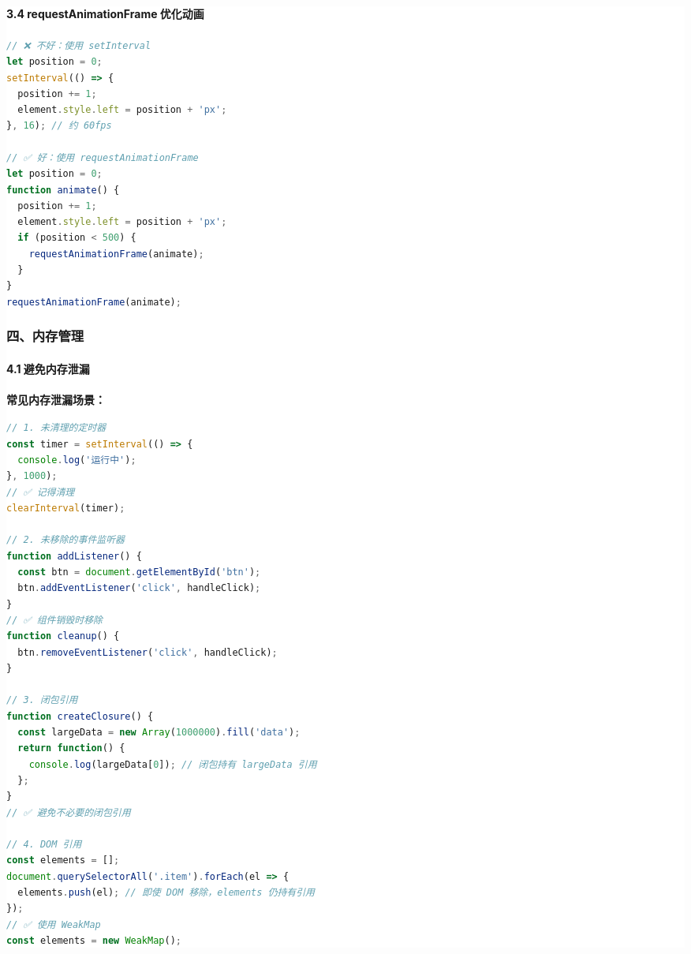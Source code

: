 #### 3.4 requestAnimationFrame 优化动画

```javascript
// ❌ 不好：使用 setInterval
let position = 0;
setInterval(() => {
  position += 1;
  element.style.left = position + 'px';
}, 16); // 约 60fps

// ✅ 好：使用 requestAnimationFrame
let position = 0;
function animate() {
  position += 1;
  element.style.left = position + 'px';
  if (position < 500) {
    requestAnimationFrame(animate);
  }
}
requestAnimationFrame(animate);
```

### 四、内存管理

#### 4.1 避免内存泄漏

**常见内存泄漏场景：**

```javascript
// 1. 未清理的定时器
const timer = setInterval(() => {
  console.log('运行中');
}, 1000);
// ✅ 记得清理
clearInterval(timer);

// 2. 未移除的事件监听器
function addListener() {
  const btn = document.getElementById('btn');
  btn.addEventListener('click', handleClick);
}
// ✅ 组件销毁时移除
function cleanup() {
  btn.removeEventListener('click', handleClick);
}

// 3. 闭包引用
function createClosure() {
  const largeData = new Array(1000000).fill('data');
  return function() {
    console.log(largeData[0]); // 闭包持有 largeData 引用
  };
}
// ✅ 避免不必要的闭包引用

// 4. DOM 引用
const elements = [];
document.querySelectorAll('.item').forEach(el => {
  elements.push(el); // 即使 DOM 移除，elements 仍持有引用
});
// ✅ 使用 WeakMap
const elements = new WeakMap();
```
